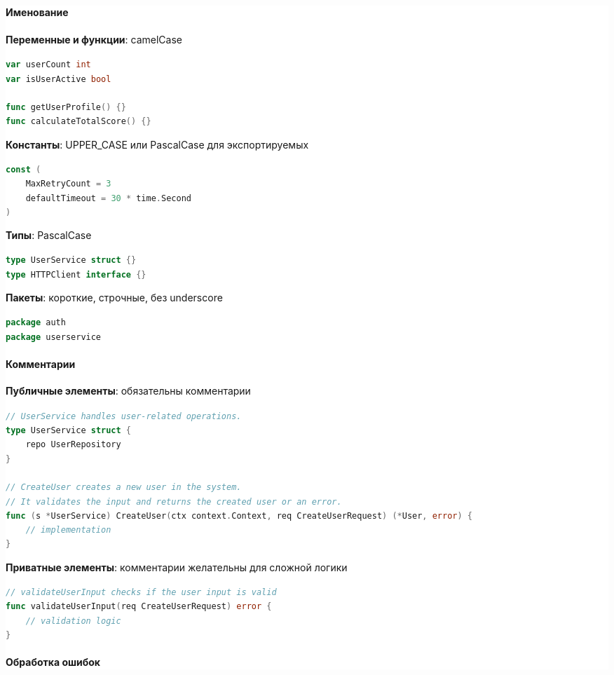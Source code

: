 #### Именование

**Переменные и функции**: camelCase
```go
var userCount int
var isUserActive bool

func getUserProfile() {}
func calculateTotalScore() {}
```

**Константы**: UPPER_CASE или PascalCase для экспортируемых
```go
const (
    MaxRetryCount = 3
    defaultTimeout = 30 * time.Second
)
```

**Типы**: PascalCase
```go
type UserService struct {}
type HTTPClient interface {}
```

**Пакеты**: короткие, строчные, без underscore
```go
package auth
package userservice
```

#### Комментарии

**Публичные элементы**: обязательны комментарии
```go
// UserService handles user-related operations.
type UserService struct {
    repo UserRepository
}

// CreateUser creates a new user in the system.
// It validates the input and returns the created user or an error.
func (s *UserService) CreateUser(ctx context.Context, req CreateUserRequest) (*User, error) {
    // implementation
}
```

**Приватные элементы**: комментарии желательны для сложной логики
```go
// validateUserInput checks if the user input is valid
func validateUserInput(req CreateUserRequest) error {
    // validation logic
}
```

#### Обработка ошибок

